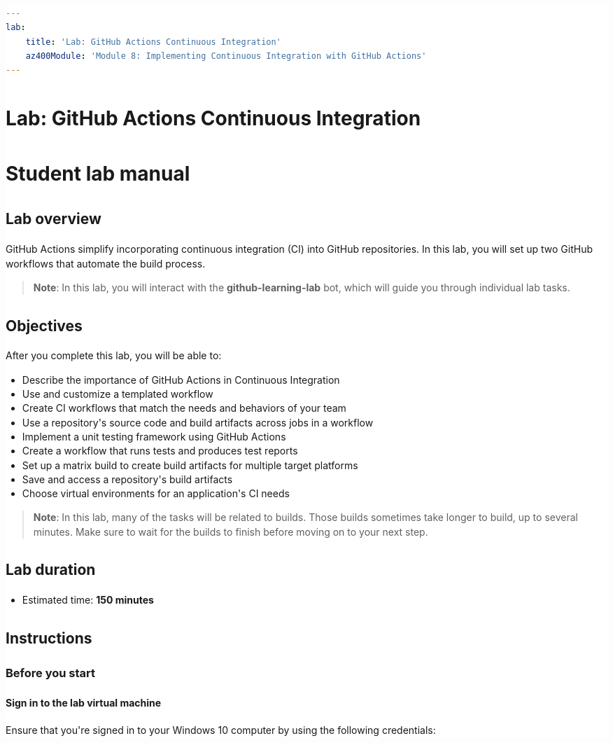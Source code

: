 ```yaml
---
lab:
    title: 'Lab: GitHub Actions Continuous Integration'
    az400Module: 'Module 8: Implementing Continuous Integration with GitHub Actions'
---
```


# Lab: GitHub Actions Continuous Integration
# Student lab manual

## Lab overview

GitHub Actions simplify incorporating continuous integration (CI) into GitHub repositories.​ In this lab, you will set up two GitHub workflows that automate the build process.

> **Note**: In this lab, you will interact with the **github-learning-lab** bot, which will guide you through individual lab tasks.

## Objectives

After you complete this lab, you will be able to:

- Describe the importance of GitHub Actions in Continuous Integration
- Use and customize a templated workflow
- Create CI workflows that match the needs and behaviors of your team
- Use a repository's source code and build artifacts across jobs in a workflow
- Implement a unit testing framework using GitHub Actions
- Create a workflow that runs tests and produces test reports
- Set up a matrix build to create build artifacts for multiple target platforms
- Save and access a repository's build artifacts
- Choose virtual environments for an application's CI needs

> **Note**: In this lab, many of the tasks will be related to builds. Those builds sometimes take longer to build, up to several minutes. Make sure to wait for the builds to finish before moving on to your next step.

## Lab duration

-   Estimated time: **150 minutes**

## Instructions

### Before you start

#### Sign in to the lab virtual machine

Ensure that you're signed in to your Windows 10 computer by using the following credentials:
    